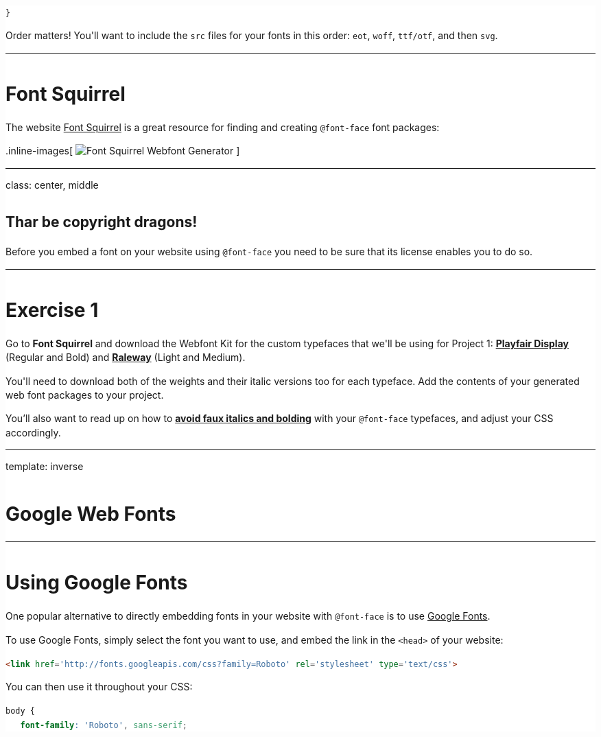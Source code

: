 ```css
}
```

Order matters! You'll want to include the `src` files for your fonts in this order: `eot`, `woff`, `ttf/otf`, and then `svg`.

---

# Font Squirrel

The website [Font Squirrel](http://www.fontsquirrel.com/) is a great resource for finding and creating `@font-face` font packages:

.inline-images[
   ![Font Squirrel Webfont Generator](/public/img/slide-assets/font-squirrel-generator.jpg)
]

---
class: center, middle

## Thar be copyright dragons!

Before you embed a font on your website using `@font-face` you need to be sure that its license enables you to do so.

---

# Exercise 1

Go to **Font Squirrel** and download the Webfont Kit for the custom typefaces that we'll be using for Project 1: **[Playfair Display](http://www.fontsquirrel.com/fonts/playfair-display)** (Regular and Bold) and **[Raleway](http://www.fontsquirrel.com/fonts/raleway)** (Light and Medium).

You'll need to download both of the weights and their italic versions too for each typeface. Add the contents of your generated web font packages to your project.

You’ll also want to read up on how to **[avoid faux italics and bolding](http://www.metaltoad.com/blog/how-use-font-face-avoid-faux-italic-and-bold-browser-styles)** with your `@font-face` typefaces, and adjust your CSS accordingly.

---
template: inverse

# Google Web Fonts

---

# Using Google Fonts

One popular alternative to directly embedding fonts in your website with `@font-face` is to use [Google Fonts](https://www.google.com/fonts).

To use Google Fonts, simply select the font you want to use, and embed the link in the `<head>` of your website:

```html
<link href='http://fonts.googleapis.com/css?family=Roboto' rel='stylesheet' type='text/css'>
```

You can then use it throughout your CSS:

```css
body {
   font-family: 'Roboto', sans-serif;
```